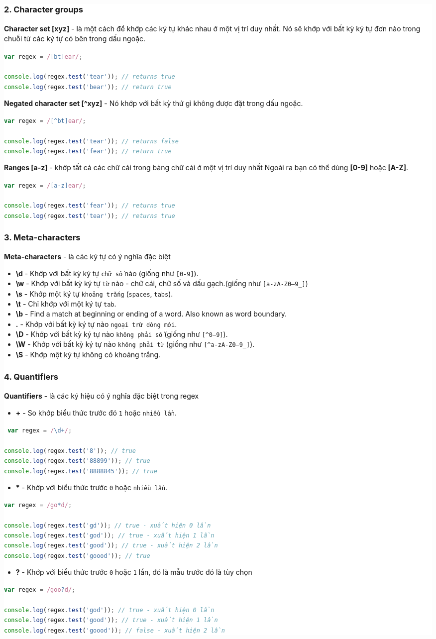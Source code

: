 ### 2. Character groups
**Character set [xyz]** - là một cách để khớp các ký tự khác nhau ở một vị trí duy nhất. Nó sẽ khớp với bất kỳ ký tự đơn nào trong chuỗi từ các ký tự có bên trong dấu ngoặc.
```javascript
var regex = /[bt]ear/;

console.log(regex.test('tear')); // returns true
console.log(regex.test('bear')); // return true
```
**Negated character set [^xyz]** - Nó khớp với bất kỳ thứ gì không được đặt trong dấu ngoặc.
```javascript
var regex = /[^bt]ear/;

console.log(regex.test('tear')); // returns false
console.log(regex.test('fear')); // return true
```
**Ranges [a-z]** - khớp tất cả các chữ cái trong bảng chữ cái ở một vị trí duy nhất
Ngoài ra bạn có thể dùng **[0-9]** hoặc **[A-Z]**.
```javascript
var regex = /[a-z]ear/;

console.log(regex.test('fear')); // returns true
console.log(regex.test('tear')); // returns true
```
### 3. Meta-characters
**Meta-characters** - là các ký tự có ý nghĩa đặc biệt
* **\d** - Khớp với bất kỳ ký tự `chữ số` nào (giống như `[0-9]`).
* **\w** - Khớp với bất kỳ ký tự `từ` nào - chữ cái, chữ số và dấu gạch.(giống như  `[a-zA-Z0–9_]`)
* **\s** - Khớp một ký tự `khoảng trắng` (`spaces`, `tabs`).
* **\t** - Chỉ khớp với một ký tự `tab`.
* **\b** - Find a match at beginning or ending of a word. Also known as word boundary.
* **.** - Khớp với bất kỳ ký tự nào `ngoại trừ dòng mới`.
* **\D** - Khớp với bất kỳ ký tự nào `không phải số` (giống như  `[^0–9]`).
* **\W** - Khớp với bất kỳ ký tự nào `không phải từ` (giống như `[^a-zA-Z0–9_]`).
* **\S** - Khớp một ký tự không có khoảng trắng.

### 4. Quantifiers
**Quantifiers** - là các ký hiệu có ý nghĩa đặc biệt trong regex
* **+** - So khớp biểu thức trước đó `1` hoặc `nhiều lần`.
```javascript
 var regex = /\d+/;
 
console.log(regex.test('8')); // true
console.log(regex.test('88899')); // true
console.log(regex.test('8888845')); // true
 ```
*  **\*** - Khớp với biểu thức trước `0` hoặc `nhiều lần`.
```javascript
var regex = /go*d/;

console.log(regex.test('gd')); // true - xuất hiện 0 lần
console.log(regex.test('god')); // true - xuất hiện 1 lần
console.log(regex.test('good')); // true - xuất hiện 2 lần
console.log(regex.test('goood')); // true
```
* **?** - Khớp với biểu thức trước `0` hoặc `1` lần, đó là mẫu trước đó là tùy chọn
```javascript
var regex = /goo?d/;

console.log(regex.test('god')); // true - xuất hiện 0 lần
console.log(regex.test('good')); // true - xuất hiện 1 lần
console.log(regex.test('goood')); // false - xuất hiện 2 lần
```